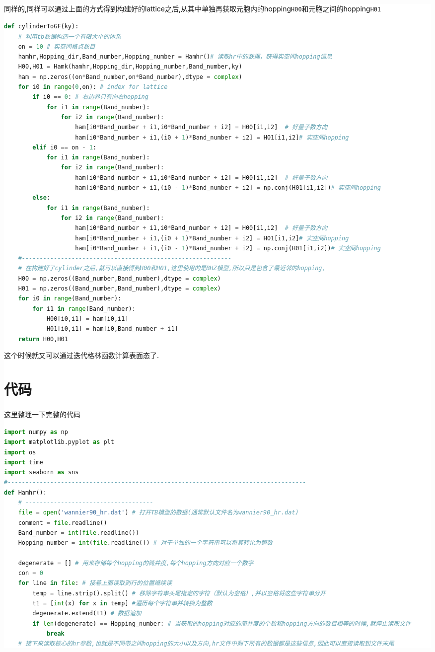 同样的,同样可以通过上面的方式得到构建好的lattice之后,从其中单独再获取元胞内的hopping`H00`和元胞之间的hopping`H01`
```python
def cylinderToGF(ky):
    # 利用tb数据构造一个有限大小的体系
    on = 10 # 实空间格点数目
    hamhr,Hopping_dir,Band_number,Hopping_number = Hamhr()# 读取hr中的数据，获得实空间hopping信息
    H00,H01 = Hamk(hamhr,Hopping_dir,Hopping_number,Band_number,ky)
    ham = np.zeros((on*Band_number,on*Band_number),dtype = complex)
    for i0 in range(0,on): # index for lattice 
        if i0 == 0: # 右边界只有向右hopping
            for i1 in range(Band_number):
                for i2 in range(Band_number):
                    ham[i0*Band_number + i1,i0*Band_number + i2] = H00[i1,i2]  # 好量子数方向
                    ham[i0*Band_number + i1,(i0 + 1)*Band_number + i2] = H01[i1,i2]# 实空间hopping
        elif i0 == on - 1:
            for i1 in range(Band_number):
                for i2 in range(Band_number):
                    ham[i0*Band_number + i1,i0*Band_number + i2] = H00[i1,i2]  # 好量子数方向
                    ham[i0*Band_number + i1,(i0 - 1)*Band_number + i2] = np.conj(H01[i1,i2])# 实空间hopping
        else:
            for i1 in range(Band_number):
                for i2 in range(Band_number):
                    ham[i0*Band_number + i1,i0*Band_number + i2] = H00[i1,i2]  # 好量子数方向
                    ham[i0*Band_number + i1,(i0 + 1)*Band_number + i2] = H01[i1,i2]# 实空间hopping
                    ham[i0*Band_number + i1,(i0 - 1)*Band_number + i2] = np.conj(H01[i1,i2])# 实空间hopping
    #-----------------------------------------------------------
    # 在构建好了cylinder之后,就可以直接得到H00和H01,这里使用的是BHZ模型,所以只是包含了最近邻的hopping,
    H00 = np.zeros((Band_number,Band_number),dtype = complex)
    H01 = np.zeros((Band_number,Band_number),dtype = complex)
    for i0 in range(Band_number):
        for i1 in range(Band_number):
            H00[i0,i1] = ham[i0,i1]
            H01[i0,i1] = ham[i0,Band_number + i1]
    return H00,H01
```
这个时候就又可以通过迭代格林函数计算表面态了.
# 代码
这里整理一下完整的代码
```python
import numpy as np
import matplotlib.pyplot as plt
import os
import time
import seaborn as sns
#------------------------------------------------------------------------------------
def Hamhr():
    # ------------------------------------
    file = open('wannier90_hr.dat') # 打开TB模型的数据(通常默认文件名为wannier90_hr.dat)
    comment = file.readline() 
    Band_number = int(file.readline())
    Hopping_number = int(file.readline()) # 对于单独的一个字符串可以将其转化为整数

    degenerate = [] # 用来存储每个hopping的简并度,每个hopping方向对应一个数字
    con = 0
    for line in file: # 接着上面读取到行的位置继续读
        temp = line.strip().split() # 移除字符串头尾指定的字符（默认为空格）,并以空格将这些字符串分开
        t1 = [int(x) for x in temp] #遍历每个字符串并转换为整数
        degenerate.extend(t1) # 数据追加
        if len(degenerate) == Hopping_number: # 当获取的hopping对应的简并度的个数和hopping方向的数目相等的时候,就停止读取文件
            break
    # 接下来读取核心的hr参数,也就是不同带之间hopping的大小以及方向,hr文件中剩下所有的数据都是这些信息,因此可以直接读取到文件末尾
```